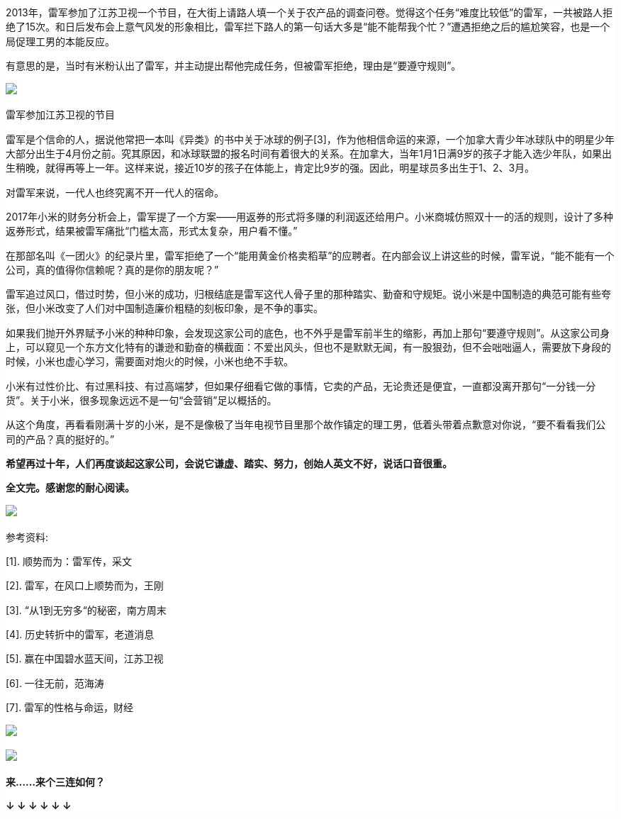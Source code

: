 2013年，雷军参加了江苏卫视一个节目，在大街上请路人填一个关于农产品的调查问卷。觉得这个任务“难度比较低”的雷军，一共被路人拒绝了15次。和日后发布会上意气风发的形象相比，雷军拦下路人的第一句话大多是“能不能帮我个忙？”遭遇拒绝之后的尴尬笑容，也是一个局促理工男的本能反应。

有意思的是，当时有米粉认出了雷军，并主动提出帮他完成任务，但被雷军拒绝，理由是“要遵守规则”。

![](https://images.weserv.nl/?url=https%3A//mmbiz.qpic.cn/mmbiz_jpg/OGh1hyMTnsICI7qOd2IOe28D0hPgMexNbiceoWCnNDXPgsZERc45urC2rDuZ6c9ccYQAXbZxtyUFNucp4ZLIjiaA/640%3Fwx_fmt%3Djpeg)

雷军参加江苏卫视的节目

雷军是个信命的人，据说他常把一本叫《异类》的书中关于冰球的例子\[3\]，作为他相信命运的来源，一个加拿大青少年冰球队中的明星少年大部分出生于4月份之前。究其原因，和冰球联盟的报名时间有着很大的关系。在加拿大，当年1月1日满9岁的孩子才能入选少年队，如果出生稍晚，就得再等上一年。这样来说，接近10岁的孩子在体能上，肯定比9岁的强。因此，明星球员多出生于1、2、3月。  

对雷军来说，一代人也终究离不开一代人的宿命。

2017年小米的财务分析会上，雷军提了一个方案——用返券的形式将多赚的利润返还给用户。小米商城仿照双十一的活的规则，设计了多种返券形式，结果被雷军痛批“门槛太高，形式太复杂，用户看不懂。”

在那部名叫《一团火》的纪录片里，雷军拒绝了一个“能用黄金价格卖稻草”的应聘者。在内部会议上讲这些的时候，雷军说，“能不能有一个公司，真的值得你信赖呢？真的是你的朋友呢？”

雷军追过风口，借过时势，但小米的成功，归根结底是雷军这代人骨子里的那种踏实、勤奋和守规矩。说小米是中国制造的典范可能有些夸张，但小米改变了人们对中国制造廉价粗糙的刻板印象，是不争的事实。

如果我们抛开外界赋予小米的种种印象，会发现这家公司的底色，也不外乎是雷军前半生的缩影，再加上那句“要遵守规则”。从这家公司身上，可以窥见一个东方文化特有的谦逊和勤奋的横截面：不爱出风头，但也不是默默无闻，有一股狠劲，但不会咄咄逼人，需要放下身段的时候，小米也虚心学习，需要面对炮火的时候，小米也绝不手软。

小米有过性价比、有过黑科技、有过高端梦，但如果仔细看它做的事情，它卖的产品，无论贵还是便宜，一直都没离开那句“一分钱一分货”。关于小米，很多现象远远不是一句“会营销”足以概括的。

从这个角度，再看看刚满十岁的小米，是不是像极了当年电视节目里那个故作镇定的理工男，低着头带着点歉意对你说，“要不看看我们公司的产品？真的挺好的。”

**希望再过十年，人们再度谈起这家公司，会说它谦虚、踏实、努力，创始人英文不好，说话口音很重。**

**全文完。感谢您的耐心阅读。**

![](https://images.weserv.nl/?url=https%3A//mmbiz.qpic.cn/mmbiz_jpg/Sb3VkTngia9xuZx5a2TMiaGk8w0pUxdjpF0vDBY2CuPzj9Hxn6xW2kV3R8n4KvjJgpcNy9wrnWJq6vj81QYERs9w/640%3Fwx_fmt%3Djpeg)

参考资料:  

\[1\]. 顺势而为：雷军传，采文

\[2\]. 雷军，在风口上顺势而为，王刚

\[3\]. “从1到无穷多“的秘密，南方周末

\[4\]. 历史转折中的雷军，老道消息

\[5\]. 赢在中国碧水蓝天间，江苏卫视

\[6\]. 一往无前，范海涛

\[7\]. 雷军的性格与命运，财经

  

![](https://images.weserv.nl/?url=https%3A//mmbiz.qpic.cn/sz_mmbiz_png/9E1iaWb6waicC68OAlVQ93ghSzFciaBKQk3IXwIxGUs4uYT9bbOYltcALJP1Mmw2jnMo11FLGCrXXharn20g0pBqQ/640%3Fwx_fmt%3Dpng)  

![](https://images.weserv.nl/?url=https%3A//mmbiz.qpic.cn/sz_mmbiz_png/9E1iaWb6waicC68OAlVQ93ghSzFciaBKQk3icuP1QxSibjs3Z2NcKJL4LWJ2Pgh0ZVHsdx2raibialicLTy4zOu4YSfd7w/640%3Fwx_fmt%3Dpng)

**来……来个三连如何？**

**↓ ↓ ↓ ↓ ↓ ↓**

